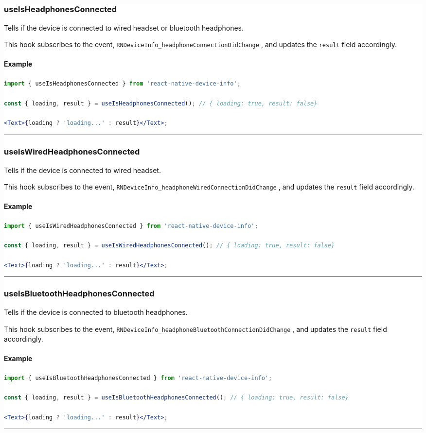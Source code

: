 
### useIsHeadphonesConnected

Tells if the device is connected to wired headset or bluetooth headphones.

This hook subscribes to the event, `RNDeviceInfo_headphoneConnectionDidChange` , and updates the `result` field accordingly.

#### Example

```jsx
import { useIsHeadphonesConnected } from 'react-native-device-info';

const { loading, result } = useIsHeadphonesConnected(); // { loading: true, result: false}

<Text>{loading ? 'loading...' : result}</Text>;
```

---

### useIsWiredHeadphonesConnected

Tells if the device is connected to wired headset.

This hook subscribes to the event, `RNDeviceInfo_headphoneWiredConnectionDidChange` , and updates the `result` field accordingly.

#### Example

```jsx
import { useIsWiredHeadphonesConnected } from 'react-native-device-info';

const { loading, result } = useIsWiredHeadphonesConnected(); // { loading: true, result: false}

<Text>{loading ? 'loading...' : result}</Text>;
```

---

### useIsBluetoothHeadphonesConnected

Tells if the device is connected to bluetooth headphones.

This hook subscribes to the event, `RNDeviceInfo_headphoneBluetoothConnectionDidChange` , and updates the `result` field accordingly.

#### Example

```jsx
import { useIsBluetoothHeadphonesConnected } from 'react-native-device-info';

const { loading, result } = useIsBluetoothHeadphonesConnected(); // { loading: true, result: false}

<Text>{loading ? 'loading...' : result}</Text>;
```

---
